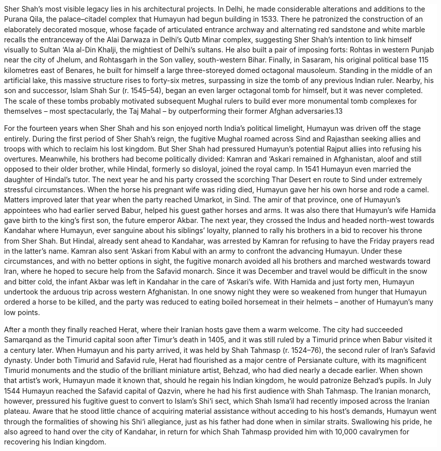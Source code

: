 Sher Shah’s most visible legacy lies in his architectural projects. In Delhi, he made considerable alterations and additions to the Purana Qila, the palace–citadel complex that Humayun had begun building in 1533. There he patronized the construction of an elaborately decorated mosque, whose façade of articulated entrance archway and alternating red sandstone and white marble recalls the entranceway of the Alai Darwaza in Delhi’s Qutb Minar complex, suggesting Sher Shah’s intention to link himself visually to Sultan ‘Ala al-Din Khalji, the mightiest of Delhi’s sultans. He also built a pair of imposing forts: Rohtas in western Punjab near the city of Jhelum, and Rohtasgarh in the Son valley, south-western Bihar. Finally, in Sasaram, his original political base 115 kilometres east of Benares, he built for himself a large three-storeyed domed octagonal mausoleum. Standing in the middle of an artificial lake, this massive structure rises to forty-six metres, surpassing in size the tomb of any previous Indian ruler. Nearby, his son and successor, Islam Shah Sur \(r. 1545–54\), began an even larger octagonal tomb for himself, but it was never completed. The scale of these tombs probably motivated subsequent Mughal rulers to build ever more monumental tomb complexes for themselves – most spectacularly, the Taj Mahal – by outperforming their former Afghan adversaries.13

For the fourteen years when Sher Shah and his son enjoyed north India’s political limelight, Humayun was driven off the stage entirely. During the first period of Sher Shah’s reign, the fugitive Mughal roamed across Sind and Rajasthan seeking allies and troops with which to reclaim his lost kingdom. But Sher Shah had pressured Humayun’s potential Rajput allies into refusing his overtures. Meanwhile, his brothers had become politically divided: Kamran and ‘Askari remained in Afghanistan, aloof and still opposed to their older brother, while Hindal, formerly so disloyal, joined the royal camp. In 1541 Humayun even married the daughter of Hindal’s tutor. The next year he and his party crossed the scorching Thar Desert en route to Sind under extremely stressful circumstances. When the horse his pregnant wife was riding died, Humayun gave her his own horse and rode a camel. Matters improved later that year when the party reached Umarkot, in Sind. The amir of that province, one of Humayun’s appointees who had earlier served Babur, helped his guest gather horses and arms. It was also there that Humayun’s wife Hamida gave birth to the king’s first son, the future emperor Akbar. The next year, they crossed the Indus and headed north-west towards Kandahar where Humayun, ever sanguine about his siblings’ loyalty, planned to rally his brothers in a bid to recover his throne from Sher Shah. But Hindal, already sent ahead to Kandahar, was arrested by Kamran for refusing to have the Friday prayers read in the latter’s name. Kamran also sent ‘Askari from Kabul with an army to confront the advancing Humayun. Under these circumstances, and with no better options in sight, the fugitive monarch avoided all his brothers and marched westwards toward Iran, where he hoped to secure help from the Safavid monarch. Since it was December and travel would be difficult in the snow and bitter cold, the infant Akbar was left in Kandahar in the care of ‘Askari’s wife. With Hamida and just forty men, Humayun undertook the arduous trip across western Afghanistan. In one snowy night they were so weakened from hunger that Humayun ordered a horse to be killed, and the party was reduced to eating boiled horsemeat in their helmets – another of Humayun’s many low points.

After a month they finally reached Herat, where their Iranian hosts gave them a warm welcome. The city had succeeded Samarqand as the Timurid capital soon after Timur’s death in 1405, and it was still ruled by a Timurid prince when Babur visited it a century later. When Humayun and his party arrived, it was held by Shah Tahmasp \(r. 1524–76\), the second ruler of Iran’s Safavid dynasty. Under both Timurid and Safavid rule, Herat had flourished as a major centre of Persianate culture, with its magnificent Timurid monuments and the studio of the brilliant miniature artist, Behzad, who had died nearly a decade earlier. When shown that artist’s work, Humayun made it known that, should he regain his Indian kingdom, he would patronize Behzad’s pupils. In July 1544 Humayun reached the Safavid capital of Qazvin, where he had his first audience with Shah Tahmasp. The Iranian monarch, however, pressured his fugitive guest to convert to Islam’s Shi‘i sect, which Shah Isma‘il had recently imposed across the Iranian plateau. Aware that he stood little chance of acquiring material assistance without acceding to his host’s demands, Humayun went through the formalities of showing his Shi‘i allegiance, just as his father had done when in similar straits. Swallowing his pride, he also agreed to hand over the city of Kandahar, in return for which Shah Tahmasp provided him with 10,000 cavalrymen for recovering his Indian kingdom.
